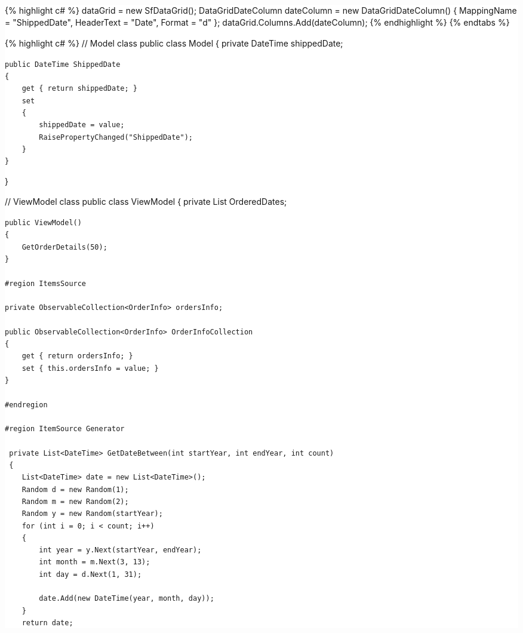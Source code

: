 {% highlight c# %}
dataGrid = new SfDataGrid();
DataGridDateColumn dateColumn = new DataGridDateColumn()
{
    MappingName = "ShippedDate",
    HeaderText = "Date",
    Format = "d"
};
dataGrid.Columns.Add(dateColumn);
{% endhighlight %}
{% endtabs %}

{% highlight c# %}
// Model class
public class Model
{
    private DateTime shippedDate;

    public DateTime ShippedDate
    {
        get { return shippedDate; }
        set
        {
            shippedDate = value;
            RaisePropertyChanged("ShippedDate");
        }
    }
}

// ViewModel class
public class ViewModel
{
    private List<DateTime> OrderedDates;

    public ViewModel()
    {
        GetOrderDetails(50);
    }

    #region ItemsSource

    private ObservableCollection<OrderInfo> ordersInfo;

    public ObservableCollection<OrderInfo> OrderInfoCollection
    {
        get { return ordersInfo; }
        set { this.ordersInfo = value; }
    }

    #endregion

    #region ItemSource Generator

     private List<DateTime> GetDateBetween(int startYear, int endYear, int count)
     {
        List<DateTime> date = new List<DateTime>();
        Random d = new Random(1);
        Random m = new Random(2);
        Random y = new Random(startYear);
        for (int i = 0; i < count; i++)
        {
            int year = y.Next(startYear, endYear);
            int month = m.Next(3, 13);
            int day = d.Next(1, 31);

            date.Add(new DateTime(year, month, day));
        }
        return date;